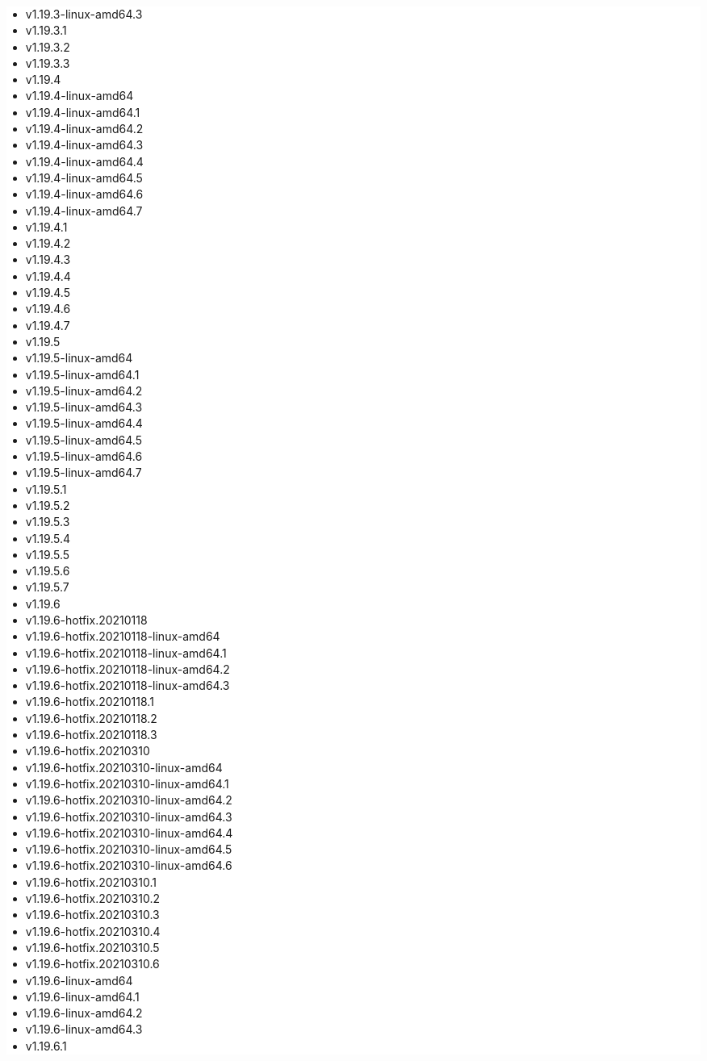 - v1.19.3-linux-amd64.3
- v1.19.3.1
- v1.19.3.2
- v1.19.3.3
- v1.19.4
- v1.19.4-linux-amd64
- v1.19.4-linux-amd64.1
- v1.19.4-linux-amd64.2
- v1.19.4-linux-amd64.3
- v1.19.4-linux-amd64.4
- v1.19.4-linux-amd64.5
- v1.19.4-linux-amd64.6
- v1.19.4-linux-amd64.7
- v1.19.4.1
- v1.19.4.2
- v1.19.4.3
- v1.19.4.4
- v1.19.4.5
- v1.19.4.6
- v1.19.4.7
- v1.19.5
- v1.19.5-linux-amd64
- v1.19.5-linux-amd64.1
- v1.19.5-linux-amd64.2
- v1.19.5-linux-amd64.3
- v1.19.5-linux-amd64.4
- v1.19.5-linux-amd64.5
- v1.19.5-linux-amd64.6
- v1.19.5-linux-amd64.7
- v1.19.5.1
- v1.19.5.2
- v1.19.5.3
- v1.19.5.4
- v1.19.5.5
- v1.19.5.6
- v1.19.5.7
- v1.19.6
- v1.19.6-hotfix.20210118
- v1.19.6-hotfix.20210118-linux-amd64
- v1.19.6-hotfix.20210118-linux-amd64.1
- v1.19.6-hotfix.20210118-linux-amd64.2
- v1.19.6-hotfix.20210118-linux-amd64.3
- v1.19.6-hotfix.20210118.1
- v1.19.6-hotfix.20210118.2
- v1.19.6-hotfix.20210118.3
- v1.19.6-hotfix.20210310
- v1.19.6-hotfix.20210310-linux-amd64
- v1.19.6-hotfix.20210310-linux-amd64.1
- v1.19.6-hotfix.20210310-linux-amd64.2
- v1.19.6-hotfix.20210310-linux-amd64.3
- v1.19.6-hotfix.20210310-linux-amd64.4
- v1.19.6-hotfix.20210310-linux-amd64.5
- v1.19.6-hotfix.20210310-linux-amd64.6
- v1.19.6-hotfix.20210310.1
- v1.19.6-hotfix.20210310.2
- v1.19.6-hotfix.20210310.3
- v1.19.6-hotfix.20210310.4
- v1.19.6-hotfix.20210310.5
- v1.19.6-hotfix.20210310.6
- v1.19.6-linux-amd64
- v1.19.6-linux-amd64.1
- v1.19.6-linux-amd64.2
- v1.19.6-linux-amd64.3
- v1.19.6.1